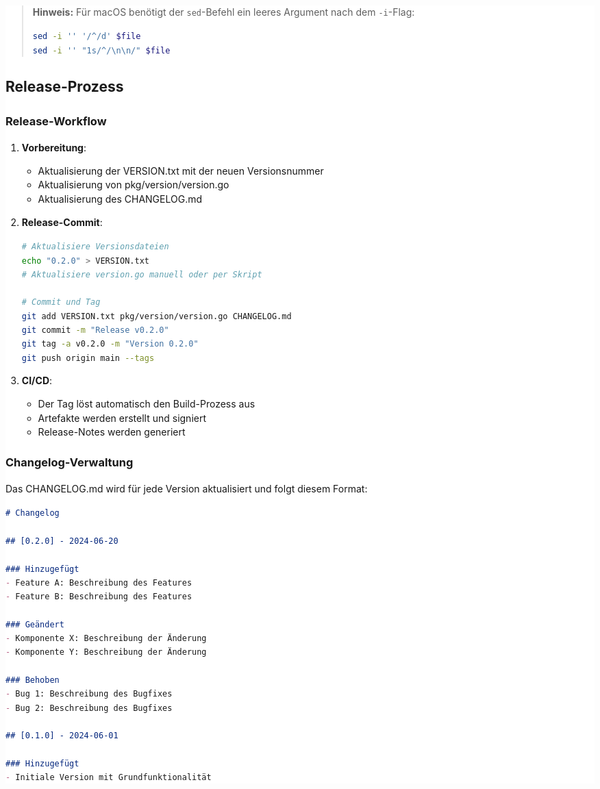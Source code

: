 > **Hinweis:** Für macOS benötigt der `sed`-Befehl ein leeres Argument nach dem `-i`-Flag:
> ```bash
> sed -i '' '/^/d' $file
> sed -i '' "1s/^/\n\n/" $file
> ```

## Release-Prozess

### Release-Workflow

1. **Vorbereitung**:
   - Aktualisierung der VERSION.txt mit der neuen Versionsnummer
   - Aktualisierung von pkg/version/version.go
   - Aktualisierung des CHANGELOG.md

2. **Release-Commit**:
   ```bash
   # Aktualisiere Versionsdateien
   echo "0.2.0" > VERSION.txt
   # Aktualisiere version.go manuell oder per Skript
   
   # Commit und Tag
   git add VERSION.txt pkg/version/version.go CHANGELOG.md
   git commit -m "Release v0.2.0"
   git tag -a v0.2.0 -m "Version 0.2.0"
   git push origin main --tags
   ```

3. **CI/CD**:
   - Der Tag löst automatisch den Build-Prozess aus
   - Artefakte werden erstellt und signiert
   - Release-Notes werden generiert

### Changelog-Verwaltung

Das CHANGELOG.md wird für jede Version aktualisiert und folgt diesem Format:

```markdown
# Changelog

## [0.2.0] - 2024-06-20

### Hinzugefügt
- Feature A: Beschreibung des Features
- Feature B: Beschreibung des Features

### Geändert
- Komponente X: Beschreibung der Änderung
- Komponente Y: Beschreibung der Änderung

### Behoben
- Bug 1: Beschreibung des Bugfixes
- Bug 2: Beschreibung des Bugfixes

## [0.1.0] - 2024-06-01

### Hinzugefügt
- Initiale Version mit Grundfunktionalität
```

